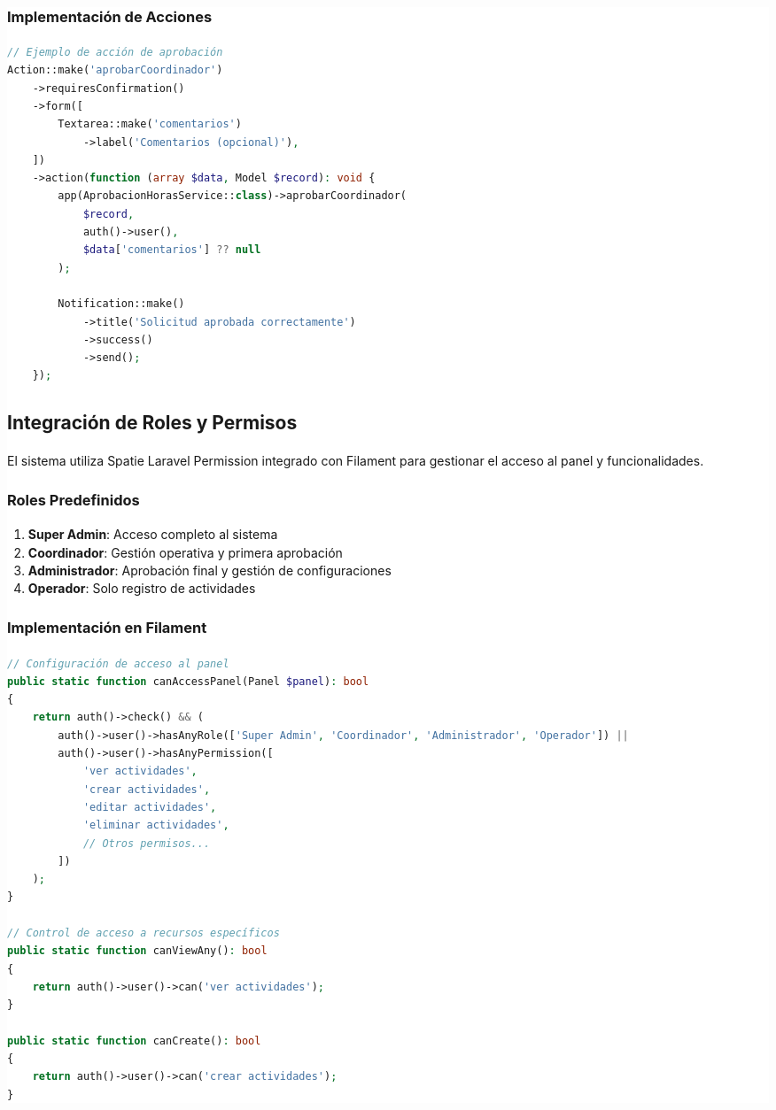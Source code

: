 ### Implementación de Acciones

```php
// Ejemplo de acción de aprobación
Action::make('aprobarCoordinador')
    ->requiresConfirmation()
    ->form([
        Textarea::make('comentarios')
            ->label('Comentarios (opcional)'),
    ])
    ->action(function (array $data, Model $record): void {
        app(AprobacionHorasService::class)->aprobarCoordinador(
            $record,
            auth()->user(),
            $data['comentarios'] ?? null
        );
        
        Notification::make()
            ->title('Solicitud aprobada correctamente')
            ->success()
            ->send();
    });
```

## Integración de Roles y Permisos

El sistema utiliza Spatie Laravel Permission integrado con Filament para gestionar el acceso al panel y funcionalidades.

### Roles Predefinidos

1. **Super Admin**: Acceso completo al sistema
2. **Coordinador**: Gestión operativa y primera aprobación
3. **Administrador**: Aprobación final y gestión de configuraciones
4. **Operador**: Solo registro de actividades

### Implementación en Filament

```php
// Configuración de acceso al panel
public static function canAccessPanel(Panel $panel): bool
{
    return auth()->check() && (
        auth()->user()->hasAnyRole(['Super Admin', 'Coordinador', 'Administrador', 'Operador']) ||
        auth()->user()->hasAnyPermission([
            'ver actividades',
            'crear actividades',
            'editar actividades',
            'eliminar actividades',
            // Otros permisos...
        ])
    );
}

// Control de acceso a recursos específicos
public static function canViewAny(): bool
{
    return auth()->user()->can('ver actividades');
}

public static function canCreate(): bool
{
    return auth()->user()->can('crear actividades');
}
```